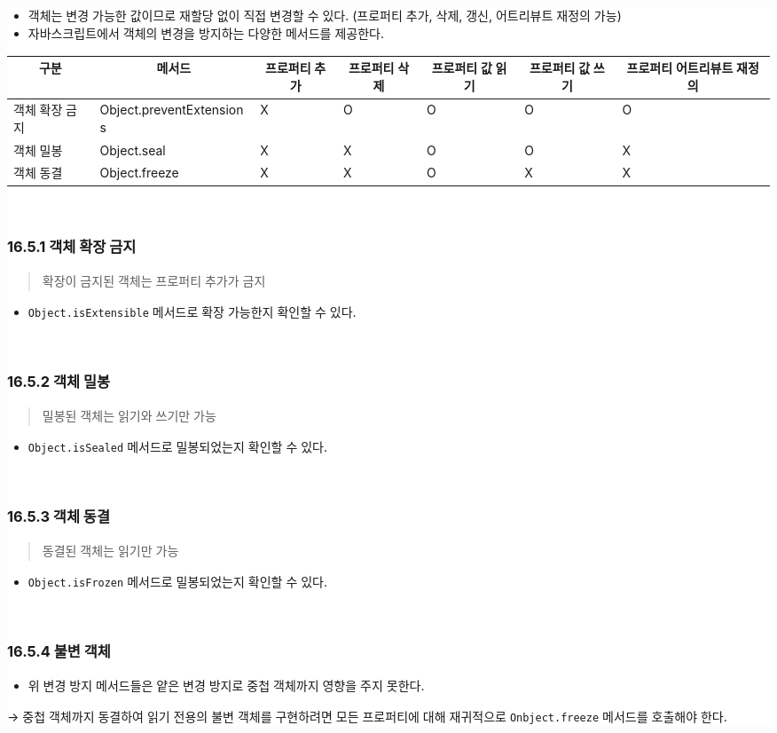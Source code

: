 - 객체는 변경 가능한 값이므로 재할당 없이 직접 변경할 수 있다. (프로퍼티 추가, 삭제, 갱신, 어트리뷰트 재정의 가능)
- 자바스크립트에서 객체의 변경을 방지하는 다양한 메서드를 제공한다.

| 구분 | 메서드 | 프로퍼티 추가 | 프로퍼티 삭제 | 프로퍼티 값 읽기 | 프로퍼티 값 쓰기 | 프로퍼티 어트리뷰트 재정의 |
| --- | --- | --- | --- | --- | --- | --- |
| 객체 확장 금지 | Object.preventExtensions | X | O | O | O | O |
| 객체 밀봉 | Object.seal | X | X | O | O | X |
| 객체 동결 | Object.freeze | X | X | O | X | X |

<br>

### 16.5.1 객체 확장 금지

> 확장이 금지된 객체는 프로퍼티 추가가 금지
> 
- `Object.isExtensible` 메서드로 확장 가능한지 확인할 수 있다.

<br>

### 16.5.2 객체 밀봉

> 밀봉된 객체는 읽기와 쓰기만 가능
> 
- `Object.isSealed` 메서드로 밀봉되었는지 확인할 수 있다.

<br>

### 16.5.3 객체 동결

> 동결된 객체는 읽기만 가능
> 
- `Object.isFrozen` 메서드로 밀봉되었는지 확인할 수 있다.

<br>

### 16.5.4 불변 객체

- 위 변경 방지 메서드들은 얕은 변경 방지로 중첩 객체까지 영향을 주지 못한다.

→ 중첩 객체까지 동결하여 읽기 전용의 불변 객체를 구현하려면 모든 프로퍼티에 대해 재귀적으로 `Onbject.freeze` 메서드를 호출해야 한다.